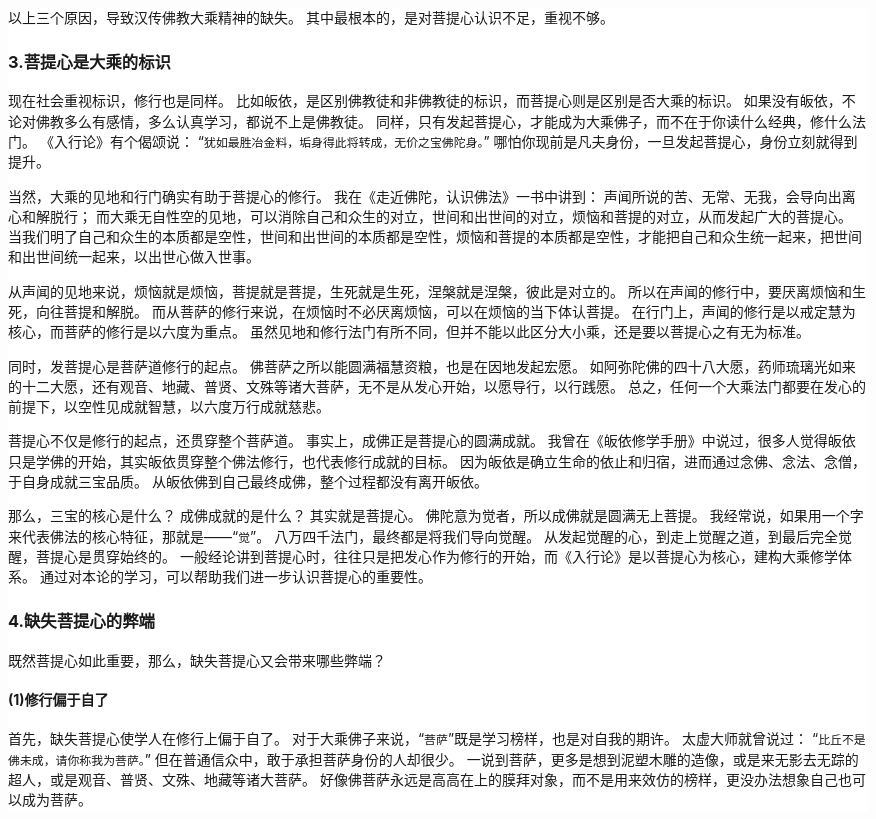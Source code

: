 以上三个原因，导致汉传佛教大乘精神的缺失。
其中最根本的，是对菩提心认识不足，重视不够。

### 3.菩提心是大乘的标识

现在社会重视标识，修行也是同样。
比如皈依，是区别佛教徒和非佛教徒的标识，而菩提心则是区别是否大乘的标识。
如果没有皈依，不论对佛教多么有感情，多么认真学习，都说不上是佛教徒。
同样，只有发起菩提心，才能成为大乘佛子，而不在于你读什么经典，修什么法门。
《入行论》有个偈颂说：
“`犹如最胜冶金料，垢身得此将转成，无价之宝佛陀身。`”
哪怕你现前是凡夫身份，一旦发起菩提心，身份立刻就得到提升。

当然，大乘的见地和行门确实有助于菩提心的修行。
我在《走近佛陀，认识佛法》一书中讲到：
声闻所说的苦、无常、无我，会导向出离心和解脱行；
而大乘无自性空的见地，可以消除自己和众生的对立，世间和出世间的对立，烦恼和菩提的对立，从而发起广大的菩提心。
当我们明了自己和众生的本质都是空性，世间和出世间的本质都是空性，烦恼和菩提的本质都是空性，才能把自己和众生统一起来，把世间和出世间统一起来，以出世心做入世事。

从声闻的见地来说，烦恼就是烦恼，菩提就是菩提，生死就是生死，涅槃就是涅槃，彼此是对立的。
所以在声闻的修行中，要厌离烦恼和生死，向往菩提和解脱。
而从菩萨的修行来说，在烦恼时不必厌离烦恼，可以在烦恼的当下体认菩提。
在行门上，声闻的修行是以戒定慧为核心，而菩萨的修行是以六度为重点。
虽然见地和修行法门有所不同，但并不能以此区分大小乘，还是要以菩提心之有无为标准。

同时，发菩提心是菩萨道修行的起点。
佛菩萨之所以能圆满福慧资粮，也是在因地发起宏愿。
如阿弥陀佛的四十八大愿，药师琉璃光如来的十二大愿，还有观音、地藏、普贤、文殊等诸大菩萨，无不是从发心开始，以愿导行，以行践愿。
总之，任何一个大乘法门都要在发心的前提下，以空性见成就智慧，以六度万行成就慈悲。

菩提心不仅是修行的起点，还贯穿整个菩萨道。
事实上，成佛正是菩提心的圆满成就。
我曾在《皈依修学手册》中说过，很多人觉得皈依只是学佛的开始，其实皈依贯穿整个佛法修行，也代表修行成就的目标。
因为皈依是确立生命的依止和归宿，进而通过念佛、念法、念僧，于自身成就三宝品质。
从皈依佛到自己最终成佛，整个过程都没有离开皈依。

那么，三宝的核心是什么？
成佛成就的是什么？
其实就是菩提心。
佛陀意为觉者，所以成佛就是圆满无上菩提。
我经常说，如果用一个字来代表佛法的核心特征，那就是——“`觉`”。
八万四千法门，最终都是将我们导向觉醒。
从发起觉醒的心，到走上觉醒之道，到最后完全觉醒，菩提心是贯穿始终的。
一般经论讲到菩提心时，往往只是把发心作为修行的开始，而《入行论》是以菩提心为核心，建构大乘修学体系。
通过对本论的学习，可以帮助我们进一步认识菩提心的重要性。

### 4.缺失菩提心的弊端

既然菩提心如此重要，那么，缺失菩提心又会带来哪些弊端？

#### (1)修行偏于自了

首先，缺失菩提心使学人在修行上偏于自了。
对于大乘佛子来说，“`菩萨`”既是学习榜样，也是对自我的期许。
太虚大师就曾说过：
“`比丘不是佛未成，请你称我为菩萨。`”
但在普通信众中，敢于承担菩萨身份的人却很少。
一说到菩萨，更多是想到泥塑木雕的造像，或是来无影去无踪的超人，或是观音、普贤、文殊、地藏等诸大菩萨。
好像佛菩萨永远是高高在上的膜拜对象，而不是用来效仿的榜样，更没办法想象自己也可以成为菩萨。
